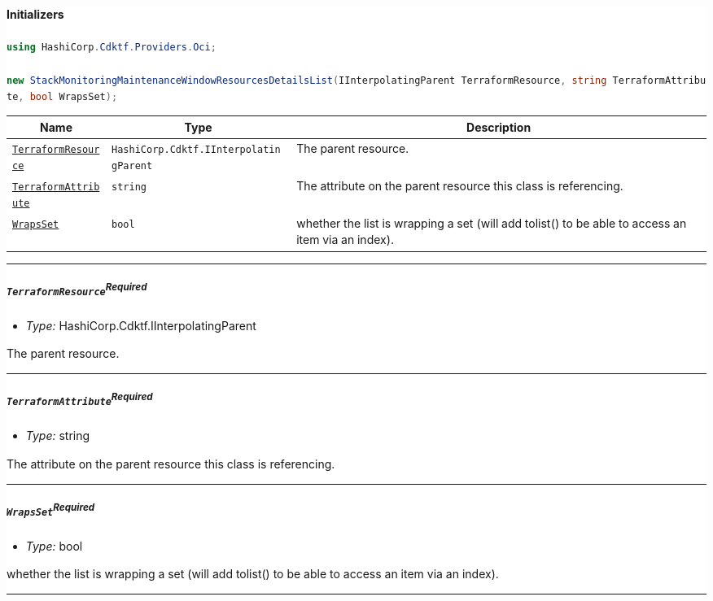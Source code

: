 #### Initializers <a name="Initializers" id="rhizo-co-terraform-provider-oci.stackMonitoringMaintenanceWindow.StackMonitoringMaintenanceWindowResourcesDetailsList.Initializer"></a>

```csharp
using HashiCorp.Cdktf.Providers.Oci;

new StackMonitoringMaintenanceWindowResourcesDetailsList(IInterpolatingParent TerraformResource, string TerraformAttribute, bool WrapsSet);
```

| **Name** | **Type** | **Description** |
| --- | --- | --- |
| <code><a href="#rhizo-co-terraform-provider-oci.stackMonitoringMaintenanceWindow.StackMonitoringMaintenanceWindowResourcesDetailsList.Initializer.parameter.terraformResource">TerraformResource</a></code> | <code>HashiCorp.Cdktf.IInterpolatingParent</code> | The parent resource. |
| <code><a href="#rhizo-co-terraform-provider-oci.stackMonitoringMaintenanceWindow.StackMonitoringMaintenanceWindowResourcesDetailsList.Initializer.parameter.terraformAttribute">TerraformAttribute</a></code> | <code>string</code> | The attribute on the parent resource this class is referencing. |
| <code><a href="#rhizo-co-terraform-provider-oci.stackMonitoringMaintenanceWindow.StackMonitoringMaintenanceWindowResourcesDetailsList.Initializer.parameter.wrapsSet">WrapsSet</a></code> | <code>bool</code> | whether the list is wrapping a set (will add tolist() to be able to access an item via an index). |

---

##### `TerraformResource`<sup>Required</sup> <a name="TerraformResource" id="rhizo-co-terraform-provider-oci.stackMonitoringMaintenanceWindow.StackMonitoringMaintenanceWindowResourcesDetailsList.Initializer.parameter.terraformResource"></a>

- *Type:* HashiCorp.Cdktf.IInterpolatingParent

The parent resource.

---

##### `TerraformAttribute`<sup>Required</sup> <a name="TerraformAttribute" id="rhizo-co-terraform-provider-oci.stackMonitoringMaintenanceWindow.StackMonitoringMaintenanceWindowResourcesDetailsList.Initializer.parameter.terraformAttribute"></a>

- *Type:* string

The attribute on the parent resource this class is referencing.

---

##### `WrapsSet`<sup>Required</sup> <a name="WrapsSet" id="rhizo-co-terraform-provider-oci.stackMonitoringMaintenanceWindow.StackMonitoringMaintenanceWindowResourcesDetailsList.Initializer.parameter.wrapsSet"></a>

- *Type:* bool

whether the list is wrapping a set (will add tolist() to be able to access an item via an index).

---
